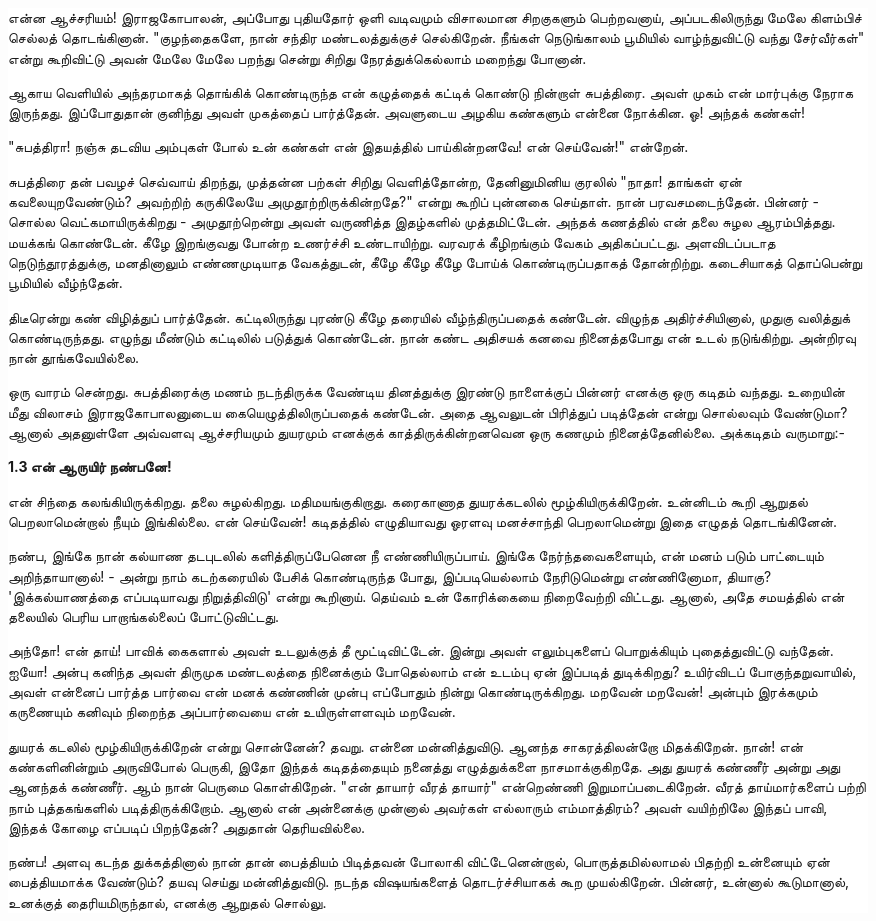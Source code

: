 என்ன ஆச்சரியம்! இராஜகோபாலன், அப்போது புதியதோர் ஒளி வடிவமும் விசாலமான சிறகுகளும் பெற்றவனாய், அப்படகிலிருந்து மேலே கிளம்பிச் செல்லத் தொடங்கினான். "குழந்தைகளே, நான் சந்திர மண்டலத்துக்குச் செல்கிறேன். நீங்கள் நெடுங்காலம் பூமியில் வாழ்ந்துவிட்டு வந்து சேர்வீர்கள்" என்று கூறிவிட்டு அவன் மேலே மேலே பறந்து சென்று சிறிது நேரத்துக்கெல்லாம் மறைந்து போனான்.  

ஆகாய வெளியில் அந்தரமாகத் தொங்கிக் கொண்டிருந்த என் கழுத்தைக் கட்டிக் கொண்டு நின்றாள் சுபத்திரை. அவள் முகம் என் மார்புக்கு நேராக இருந்தது. இப்போதுதான் குனிந்து அவள் முகத்தைப் பார்த்தேன். அவளுடைய அழகிய கண்களும் என்னை நோக்கின. ஓ! அந்தக் கண்கள்!  

"சுபத்திரா! நஞ்சு தடவிய அம்புகள் போல் உன் கண்கள் என் இதயத்தில் பாய்கின்றனவே! என் செய்வேன்!" என்றேன்.  

சுபத்திரை தன் பவழச் செவ்வாய் திறந்து, முத்தன்ன பற்கள் சிறிது வெளித்தோன்ற, தேனினுமினிய குரலில் "நாதா! தாங்கள் ஏன் கவலையுறவேண்டும்? அவற்றிற் கருகிலேயே அமுதூற்றிருக்கின்றதே?" என்று கூறிப் புன்னகை செய்தாள். நான் பரவசமடைந்தேன். பின்னர் - சொல்ல வெட்கமாயிருக்கிறது - அமுதூற்றென்று அவள் வருணித்த இதழ்களில் முத்தமிட்டேன். அந்தக் கணத்தில் என் தலை சுழல ஆரம்பித்தது. மயக்கங் கொண்டேன். கீழே இறங்குவது போன்ற உணர்ச்சி உண்டாயிற்று. வரவரக் கீழிறங்கும் வேகம் அதிகப்பட்டது. அளவிடப்படாத நெடுந்தூரத்துக்கு, மனதினாலும் எண்ணமுடியாத வேகத்துடன், கீழே கீழே கீழே போய்க் கொண்டிருப்பதாகத் தோன்றிற்று. கடைசியாகத் தொப்பென்று பூமியில் வீழ்ந்தேன்.  

திடீரென்று கண் விழித்துப் பார்த்தேன். கட்டிலிருந்து புரண்டு கீழே தரையில் வீழ்ந்திருப்பதைக் கண்டேன். விழுந்த அதிர்ச்சியினால், முதுகு வலித்துக் கொண்டிருந்தது. எழுந்து மீண்டும் கட்டிலில் படுத்துக் கொண்டேன். நான் கண்ட அதிசயக் கனவை நினைத்தபோது என் உடல் நடுங்கிற்று. அன்றிரவு நான் தூங்கவேயில்லை.  

ஒரு வாரம் சென்றது. சுபத்திரைக்கு மணம் நடந்திருக்க வேண்டிய தினத்துக்கு இரண்டு நாளைக்குப் பின்னர் எனக்கு ஒரு கடிதம் வந்தது. உறையின் மீது விலாசம் இராஜகோபாலனுடைய கையெழுத்திலிருப்பதைக் கண்டேன். அதை ஆவலுடன் பிரித்துப் படித்தேன் என்று சொல்லவும் வேண்டுமா? ஆனால் அதனுள்ளே அவ்வளவு ஆச்சரியமும் துயரமும் எனக்குக் காத்திருக்கின்றனவென ஒரு கணமும் நினைத்தேனில்லை. அக்கடிதம் வருமாறு:-  

**1.3 என் ஆருயிர் நண்பனே!**  

என் சிந்தை கலங்கியிருக்கிறது. தலை சுழல்கிறது. மதிமயங்குகிறாது. கரைகாணாத துயரக்கடலில் மூழ்கியிருக்கிறேன். உன்னிடம் கூறி ஆறுதல் பெறலாமென்றால் நீயும் இங்கில்லை. என் செய்வேன்! கடிதத்தில் எழுதியாவது ஓரளவு மனச்சாந்தி பெறலாமென்று இதை எழுதத் தொடங்கினேன்.  

நண்ப, இங்கே நான் கல்யாண தடபுடலில் களித்திருப்பேனென நீ எண்ணியிருப்பாய். இங்கே நேர்ந்தவைகளையும், என் மனம் படும் பாட்டையும் அறிந்தாயானால்! - அன்று நாம் கடற்கரையில் பேசிக் கொண்டிருந்த போது, இப்படியெல்லாம் நேரிடுமென்று எண்ணினோமா, தியாகு? 'இக்கல்யாணத்தை எப்படியாவது நிறுத்திவிடு' என்று கூறினாய். தெய்வம் உன் கோரிக்கையை நிறைவேற்றி விட்டது. ஆனால், அதே சமயத்தில் என் தலையில் பெரிய பாறாங்கல்லைப் போட்டுவிட்டது.  

அந்தோ! என் தாய்! பாவிக் கைகளால் அவள் உடலுக்குத் தீ மூட்டிவிட்டேன். இன்று அவள் எலும்புகளைப் பொறுக்கியும் புதைத்துவிட்டு வந்தேன். ஐயோ! அன்பு கனிந்த அவள் திருமுக மண்டலத்தை நினைக்கும் போதெல்லாம் என் உடம்பு ஏன் இப்படித் துடிக்கிறது? உயிர்விடப் போகுந்தறுவாயில், அவள் என்னைப் பார்த்த பார்வை என் மனக் கண்ணின் முன்பு எப்போதும் நின்று கொண்டிருக்கிறது. மறவேன் மறவேன்! அன்பும் இரக்கமும் கருணையும் கனிவும் நிறைந்த அப்பார்வையை என் உயிருள்ளளவும் மறவேன்.  

துயரக் கடலில் மூழ்கியிருக்கிறேன் என்று சொன்னேன்? தவறு. என்னை மன்னித்துவிடு. ஆனந்த சாகரத்திலன்றோ மிதக்கிறேன். நான்! என் கண்களினின்றும் அருவிபோல் பெருகி, இதோ இந்தக் கடிதத்தையும் நனைத்து எழுத்துக்களை நாசமாக்குகிறதே. அது துயரக் கண்ணீர் அன்று அது ஆனந்தக் கண்ணீர். ஆம் நான் பெருமை கொள்கிறேன். "என் தாயார் வீரத் தாயார்" என்றெண்ணி இறுமாப்படைகிறேன். வீரத் தாய்மார்களைப் பற்றி நாம் புத்தகங்களில் படித்திருக்கிறோம். ஆனால் என் அன்னைக்கு முன்னால் அவர்கள் எல்லாரும் எம்மாத்திரம்? அவள் வயிற்றிலே இந்தப் பாவி, இந்தக் கோழை எப்படிப் பிறந்தேன்? அதுதான் தெரியவில்லை.  

நண்ப! அளவு கடந்த துக்கத்தினால் நான் தான் பைத்தியம் பிடித்தவன் போலாகி விட்டேனென்றால், பொருத்தமில்லாமல் பிதற்றி உன்னையும் ஏன் பைத்தியமாக்க வேண்டும்? தயவு செய்து மன்னித்துவிடு. நடந்த விஷயங்களைத் தொடர்ச்சியாகக் கூற முயல்கிறேன். பின்னர், உன்னால் கூடுமானால், உனக்குத் தைரியமிருந்தால், எனக்கு ஆறுதல் சொல்லு.  
